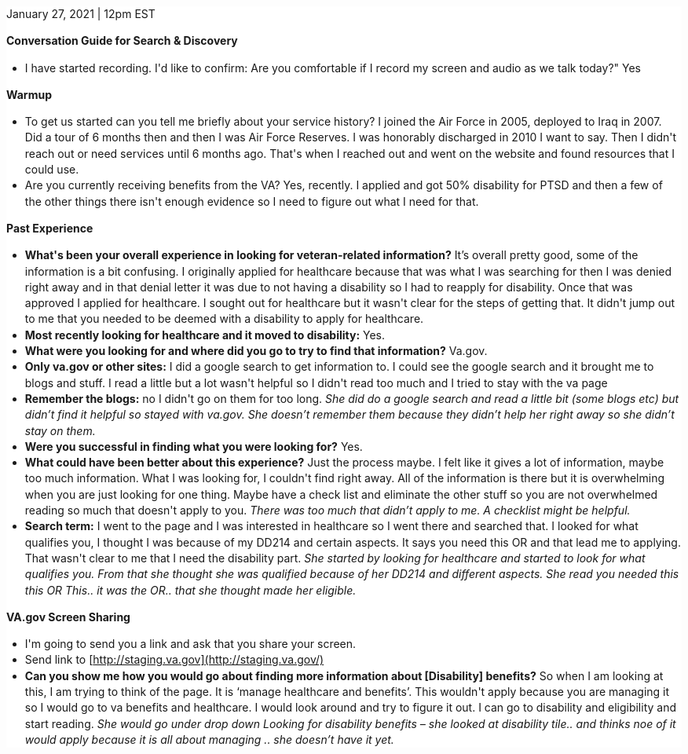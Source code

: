 January 27, 2021 | 12pm EST

**Conversation Guide for Search & Discovery**

-   I have started recording. I'd like to confirm: Are you comfortable if I record my screen and audio as we talk today?" Yes

**Warmup**

-   To get us started can you tell me briefly about your service history? 
I joined the Air Force in 2005, deployed to Iraq in 2007. Did a tour of 6 months then and then I was Air Force Reserves. I was honorably discharged in 2010 I want to say. Then I didn't reach out or need services until 6 months ago. That's when I reached out and went on the website and found resources that I could use.
-   Are you currently receiving benefits from the VA? Yes, recently. I applied and got 50% disability for PTSD and then a few of the other things there isn't enough evidence so I need to figure out what I need for that.

**Past Experience**

-   **What's been your overall experience in looking for veteran-related information?**
It’s overall pretty good, some of the information is a bit confusing. I originally applied for healthcare because that was what I was searching for then I was denied right away and in that denial letter it was due to not having a disability so I had to reapply for disability. Once that was approved I applied for healthcare. I sought out for healthcare but it wasn't clear for the steps of getting that. It didn't jump out to me that you needed to be deemed with a disability to apply for healthcare.
-   **Most recently looking for healthcare and it moved to disability:** Yes.
-   **What were you looking for and where did you go to try to find that information?** Va.gov.
-   **Only va.gov or other sites:** I did a google search to get information to. I could see the google search and it brought me to blogs and stuff. I read a little but a lot wasn't helpful so I didn't read too much and I tried to stay with the va page
-   **Remember the blogs:** no I didn't go on them for too long.
*She did do a google search and read a little bit (some blogs etc) but didn’t find it helpful so stayed with va.gov. She doesn’t remember them because they didn’t help her right away so she didn’t stay on them.*
-   **Were you successful in finding what you were looking for?** Yes.
-   **What could have been better about this experience?** Just the process maybe. I felt like it gives a lot of information, maybe too much information. What I was looking for, I couldn't find right away. All of the information is there but it is overwhelming when you are just looking for one thing. Maybe have a check list and eliminate the other stuff so you are not overwhelmed reading so much that doesn't apply to you.
*There was too much that didn’t apply to me. A checklist might be helpful.*
-   **Search term:** I went to the page and I was interested in healthcare so I went there and searched that. I looked for what qualifies you, I thought I was because of my DD214 and certain aspects. It says you need this OR and that lead me to applying. That wasn't clear to me that I need the disability part.
*She started by looking for healthcare and started to look for what qualifies you. From that she thought she was qualified because of her DD214 and different aspects. She read you needed this this OR This.. it was the OR.. that she thought made her eligible.*


**VA.gov Screen Sharing**

-   I'm going to send you a link and ask that you share your screen.
-   Send link to [http://staging.va.gov](http://staging.va.gov/)
-   **Can you show me how you would go about finding more information about [Disability] benefits?** So when I am looking at this, I am trying to think of the page. It is ‘manage healthcare and benefits’. This wouldn't apply because you are managing it so I would go to va benefits and healthcare. I would look around and try to figure it out. I can go to disability and eligibility and start reading.
*She would go under drop down*
*Looking for disability benefits – she looked at disability tile.. and thinks noe of it would apply because it is all about managing .. she doesn’t have it yet.*
